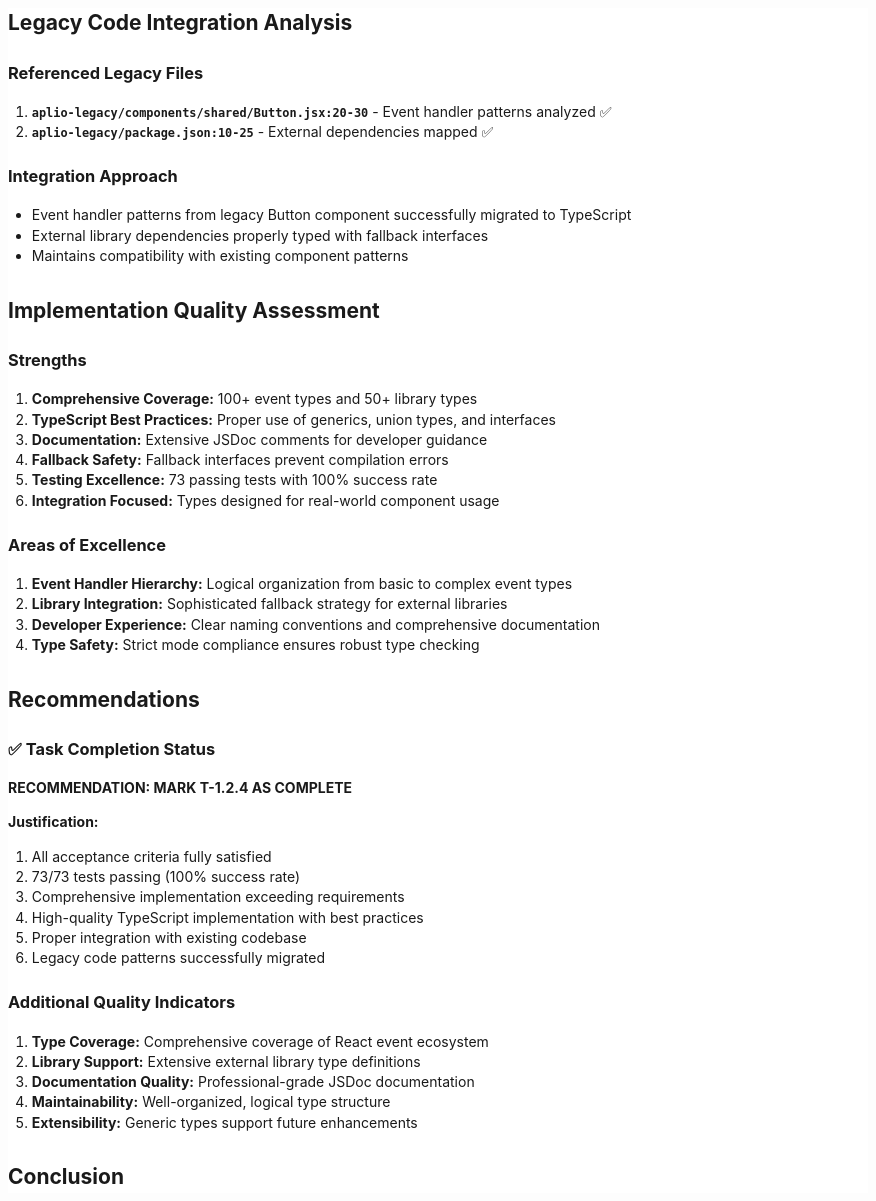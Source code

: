 ## Legacy Code Integration Analysis

### Referenced Legacy Files
1. **`aplio-legacy/components/shared/Button.jsx:20-30`** - Event handler patterns analyzed ✅
2. **`aplio-legacy/package.json:10-25`** - External dependencies mapped ✅

### Integration Approach
- Event handler patterns from legacy Button component successfully migrated to TypeScript
- External library dependencies properly typed with fallback interfaces
- Maintains compatibility with existing component patterns

## Implementation Quality Assessment

### Strengths
1. **Comprehensive Coverage:** 100+ event types and 50+ library types
2. **TypeScript Best Practices:** Proper use of generics, union types, and interfaces
3. **Documentation:** Extensive JSDoc comments for developer guidance
4. **Fallback Safety:** Fallback interfaces prevent compilation errors
5. **Testing Excellence:** 73 passing tests with 100% success rate
6. **Integration Focused:** Types designed for real-world component usage

### Areas of Excellence
1. **Event Handler Hierarchy:** Logical organization from basic to complex event types
2. **Library Integration:** Sophisticated fallback strategy for external libraries
3. **Developer Experience:** Clear naming conventions and comprehensive documentation
4. **Type Safety:** Strict mode compliance ensures robust type checking

## Recommendations

### ✅ Task Completion Status
**RECOMMENDATION: MARK T-1.2.4 AS COMPLETE**

**Justification:**
1. All acceptance criteria fully satisfied
2. 73/73 tests passing (100% success rate)
3. Comprehensive implementation exceeding requirements
4. High-quality TypeScript implementation with best practices
5. Proper integration with existing codebase
6. Legacy code patterns successfully migrated

### Additional Quality Indicators
1. **Type Coverage:** Comprehensive coverage of React event ecosystem
2. **Library Support:** Extensive external library type definitions
3. **Documentation Quality:** Professional-grade JSDoc documentation
4. **Maintainability:** Well-organized, logical type structure
5. **Extensibility:** Generic types support future enhancements

## Conclusion
